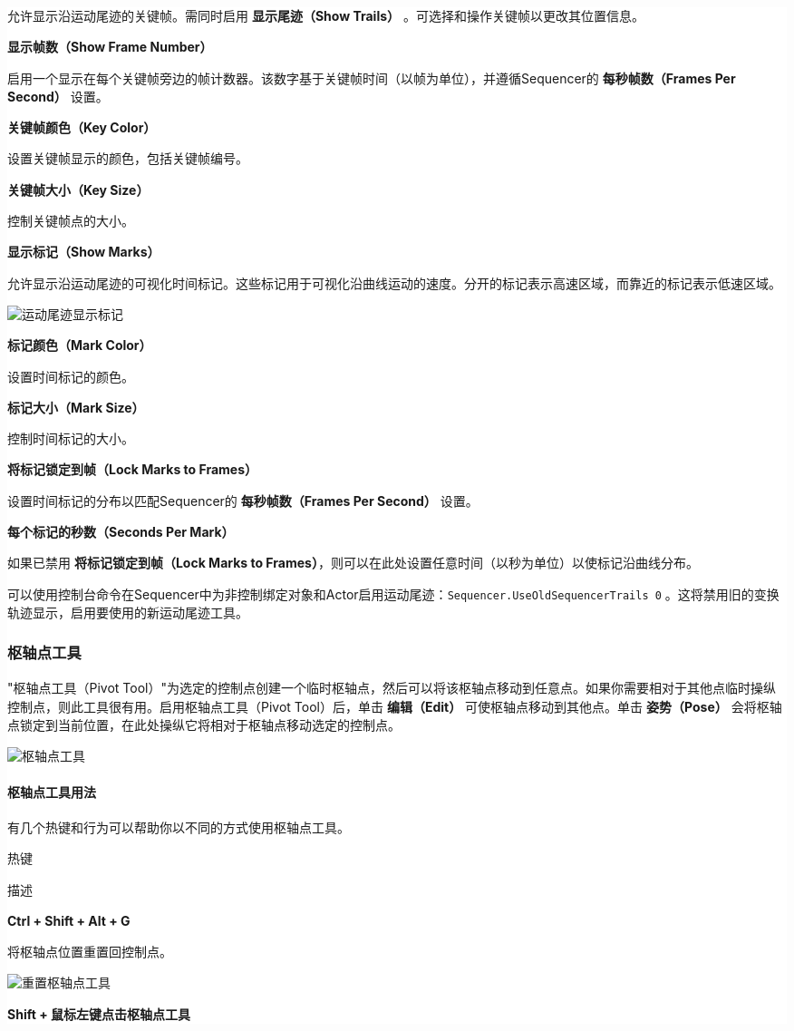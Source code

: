 允许显示沿运动尾迹的关键帧。需同时启用 **显示尾迹（Show Trails）** 。可选择和操作关键帧以更改其位置信息。

**显示帧数（Show Frame Number）**

启用一个显示在每个关键帧旁边的帧计数器。该数字基于关键帧时间（以帧为单位），并遵循Sequencer的 **每秒帧数（Frames Per Second）** 设置。

**关键帧颜色（Key Color）**

设置关键帧显示的颜色，包括关键帧编号。

**关键帧大小（Key Size）**

控制关键帧点的大小。

**显示标记（Show Marks）**

允许显示沿运动尾迹的可视化时间标记。这些标记用于可视化沿曲线运动的速度。分开的标记表示高速区域，而靠近的标记表示低速区域。

![运动尾迹显示标记](https://d1iv7db44yhgxn.cloudfront.net/documentation/images/0cc02c3e-b28e-471e-8187-ef3f797f12cd/marks1.png)

**标记颜色（Mark Color）**

设置时间标记的颜色。

**标记大小（Mark Size）**

控制时间标记的大小。

**将标记锁定到帧（Lock Marks to Frames）**

设置时间标记的分布以匹配Sequencer的 **每秒帧数（Frames Per Second）** 设置。

**每个标记的秒数（Seconds Per Mark）**

如果已禁用 **将标记锁定到帧（Lock Marks to Frames）**，则可以在此处设置任意时间（以秒为单位）以使标记沿曲线分布。

可以使用控制台命令在Sequencer中为非控制绑定对象和Actor启用运动尾迹：`Sequencer.UseOldSequencerTrails 0` 。这将禁用旧的变换轨迹显示，启用要使用的新运动尾迹工具。

### 枢轴点工具

"枢轴点工具（Pivot Tool）"为选定的控制点创建一个临时枢轴点，然后可以将该枢轴点移动到任意点。如果你需要相对于其他点临时操纵控制点，则此工具很有用。启用枢轴点工具（Pivot Tool）后，单击 **编辑（Edit）** 可使枢轴点移动到其他点。单击 **姿势（Pose）** 会将枢轴点锁定到当前位置，在此处操纵它将相对于枢轴点移动选定的控制点。

![枢轴点工具](https://d1iv7db44yhgxn.cloudfront.net/documentation/images/b94c37ab-902c-4ed5-a46a-13bd0b8a66c9/pivot1.gif)

#### 枢轴点工具用法

有几个热键和行为可以帮助你以不同的方式使用枢轴点工具。

热键

描述

**Ctrl + Shift + Alt + G**

将枢轴点位置重置回控制点。

![重置枢轴点工具](https://d1iv7db44yhgxn.cloudfront.net/documentation/images/bfada6f2-aa80-4a76-ab20-41b9b1200da2/pivot2.gif)

**Shift + 鼠标左键点击枢轴点工具**
